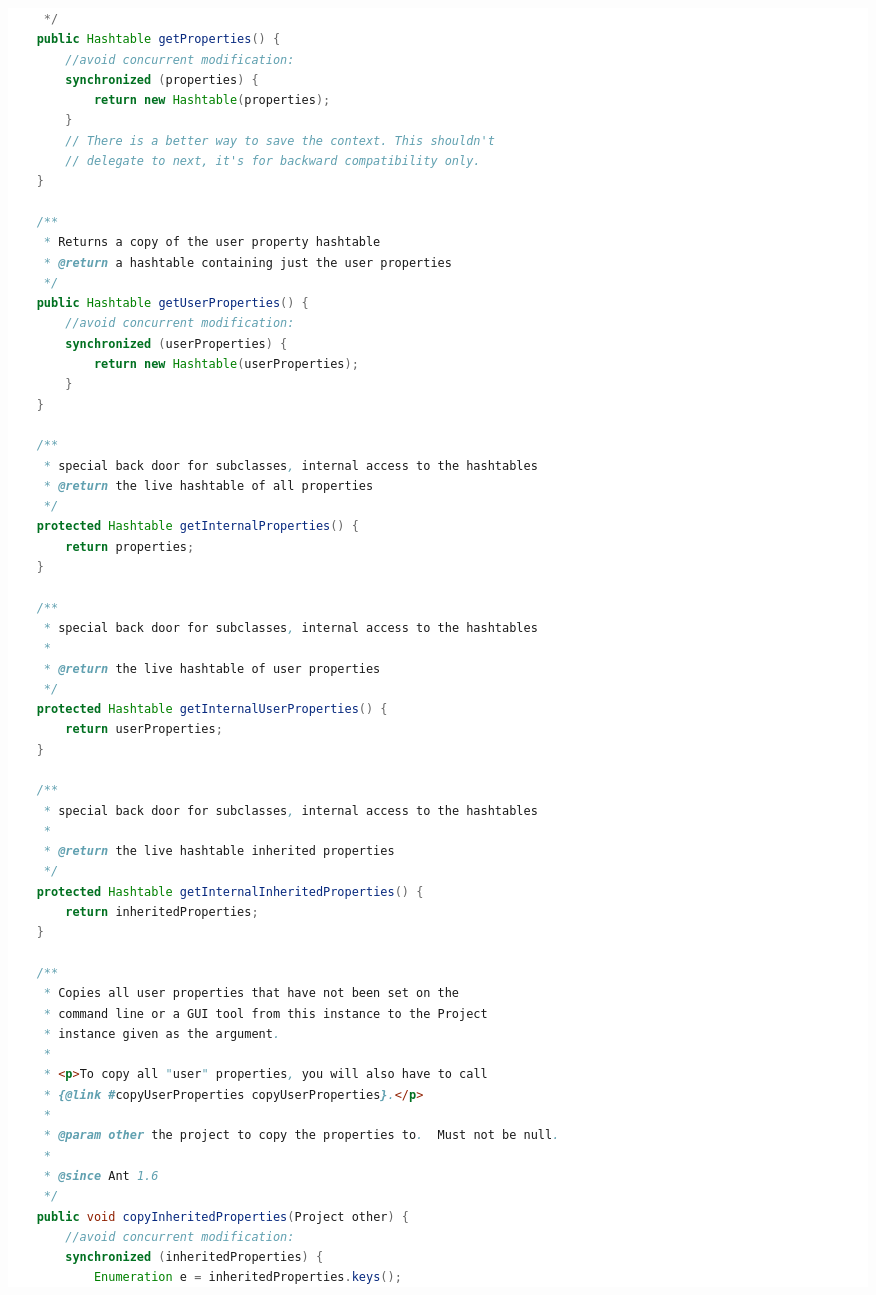 ```java
     */
    public Hashtable getProperties() {
        //avoid concurrent modification:
        synchronized (properties) {
            return new Hashtable(properties);
        }
        // There is a better way to save the context. This shouldn't
        // delegate to next, it's for backward compatibility only.
    }

    /**
     * Returns a copy of the user property hashtable
     * @return a hashtable containing just the user properties
     */
    public Hashtable getUserProperties() {
        //avoid concurrent modification:
        synchronized (userProperties) {
            return new Hashtable(userProperties);
        }
    }

    /**
     * special back door for subclasses, internal access to the hashtables
     * @return the live hashtable of all properties
     */
    protected Hashtable getInternalProperties() {
        return properties;
    }

    /**
     * special back door for subclasses, internal access to the hashtables
     *
     * @return the live hashtable of user properties
     */
    protected Hashtable getInternalUserProperties() {
        return userProperties;
    }

    /**
     * special back door for subclasses, internal access to the hashtables
     *
     * @return the live hashtable inherited properties
     */
    protected Hashtable getInternalInheritedProperties() {
        return inheritedProperties;
    }

    /**
     * Copies all user properties that have not been set on the
     * command line or a GUI tool from this instance to the Project
     * instance given as the argument.
     *
     * <p>To copy all "user" properties, you will also have to call
     * {@link #copyUserProperties copyUserProperties}.</p>
     *
     * @param other the project to copy the properties to.  Must not be null.
     *
     * @since Ant 1.6
     */
    public void copyInheritedProperties(Project other) {
        //avoid concurrent modification:
        synchronized (inheritedProperties) {
            Enumeration e = inheritedProperties.keys();
```